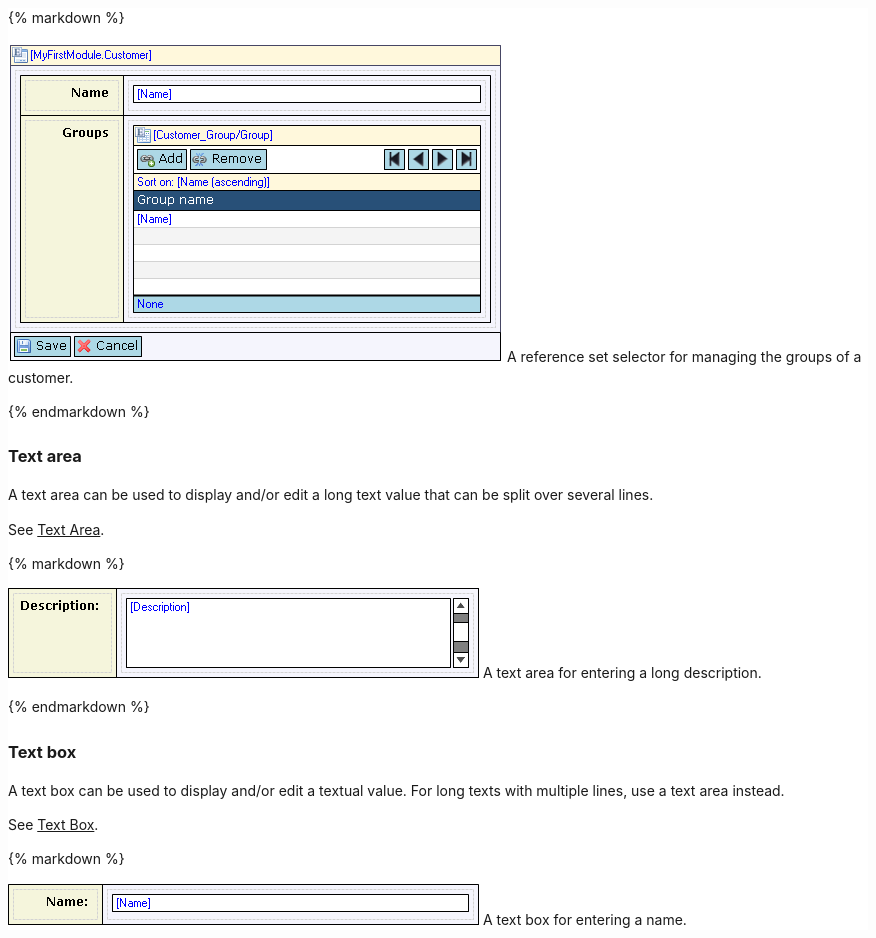 <div class="alert alert-info">{% markdown %}

[![](attachments/819203/917936.png)](reference-set-selector)
A reference set selector for managing the groups of a customer.

{% endmarkdown %}</div>

### Text area

A text area can be used to display and/or edit a long text value that can be split over several lines.

See [Text Area](text-area).

<div class="alert alert-info">{% markdown %}

[![](attachments/819203/917556.png)](text-area)
A text area for entering a long description.

{% endmarkdown %}</div>

### Text box

A text box can be used to display and/or edit a textual value. For long texts with multiple lines, use a text area instead.

See [Text Box](text-box).

<div class="alert alert-info">{% markdown %}

[![](attachments/819203/917554.png)](text-box)
A text box for entering a name.
